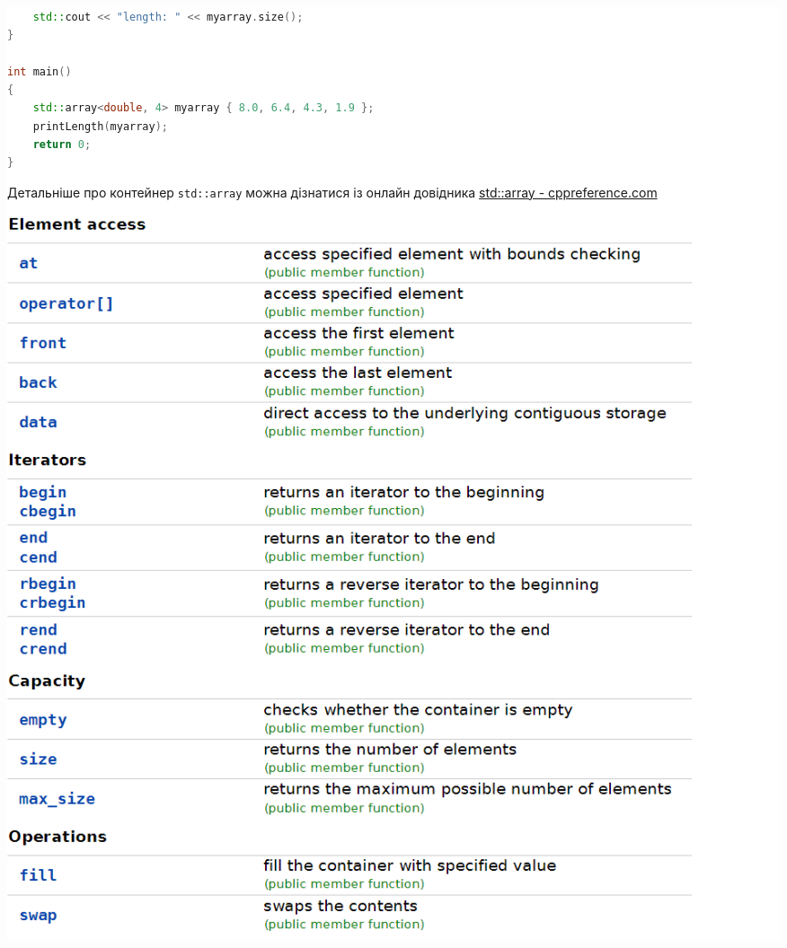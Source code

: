 ```c++
    std::cout << "length: " << myarray.size();
}

int main()
{
    std::array<double, 4> myarray { 8.0, 6.4, 4.3, 1.9 };
    printLength(myarray);
    return 0;
}
```
Детальніше про контейнер `std::array` можна дізнатися із онлайн довідника [std::array - cppreference.com](https://en.cppreference.com/w/cpp/container/array)

![](images/stdarray-cpp.reference.png)
